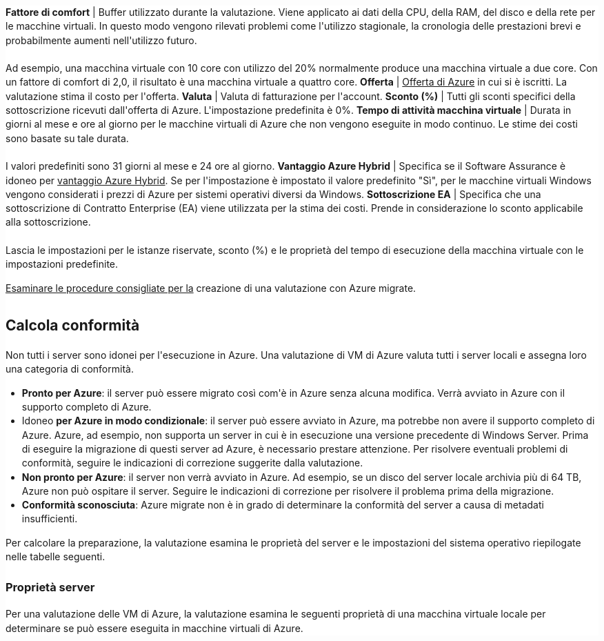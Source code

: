 **Fattore di comfort** | Buffer utilizzato durante la valutazione. Viene applicato ai dati della CPU, della RAM, del disco e della rete per le macchine virtuali. In questo modo vengono rilevati problemi come l'utilizzo stagionale, la cronologia delle prestazioni brevi e probabilmente aumenti nell'utilizzo futuro.<br/><br/> Ad esempio, una macchina virtuale con 10 core con utilizzo del 20% normalmente produce una macchina virtuale a due core. Con un fattore di comfort di 2,0, il risultato è una macchina virtuale a quattro core.
**Offerta** | [Offerta di Azure](https://azure.microsoft.com/support/legal/offer-details/) in cui si è iscritti. La valutazione stima il costo per l'offerta.
**Valuta** | Valuta di fatturazione per l'account.
**Sconto (%)** | Tutti gli sconti specifici della sottoscrizione ricevuti dall'offerta di Azure. L'impostazione predefinita è 0%.
**Tempo di attività macchina virtuale** | Durata in giorni al mese e ore al giorno per le macchine virtuali di Azure che non vengono eseguite in modo continuo. Le stime dei costi sono basate su tale durata.<br/><br/> I valori predefiniti sono 31 giorni al mese e 24 ore al giorno.
**Vantaggio Azure Hybrid** | Specifica se il Software Assurance è idoneo per [vantaggio Azure Hybrid](https://azure.microsoft.com/pricing/hybrid-use-benefit/). Se per l'impostazione è impostato il valore predefinito "Sì", per le macchine virtuali Windows vengono considerati i prezzi di Azure per sistemi operativi diversi da Windows.
**Sottoscrizione EA** | Specifica che una sottoscrizione di Contratto Enterprise (EA) viene utilizzata per la stima dei costi. Prende in considerazione lo sconto applicabile alla sottoscrizione. <br/><br/> Lascia le impostazioni per le istanze riservate, sconto (%) e le proprietà del tempo di esecuzione della macchina virtuale con le impostazioni predefinite.


[Esaminare le procedure consigliate per la](best-practices-assessment.md) creazione di una valutazione con Azure migrate.

## <a name="calculate-readiness"></a>Calcola conformità

Non tutti i server sono idonei per l'esecuzione in Azure. Una valutazione di VM di Azure valuta tutti i server locali e assegna loro una categoria di conformità.

- **Pronto per Azure**: il server può essere migrato così com'è in Azure senza alcuna modifica. Verrà avviato in Azure con il supporto completo di Azure.
- Idoneo **per Azure in modo condizionale**: il server può essere avviato in Azure, ma potrebbe non avere il supporto completo di Azure. Azure, ad esempio, non supporta un server in cui è in esecuzione una versione precedente di Windows Server. Prima di eseguire la migrazione di questi server ad Azure, è necessario prestare attenzione. Per risolvere eventuali problemi di conformità, seguire le indicazioni di correzione suggerite dalla valutazione.
- **Non pronto per Azure**: il server non verrà avviato in Azure. Ad esempio, se un disco del server locale archivia più di 64 TB, Azure non può ospitare il server. Seguire le indicazioni di correzione per risolvere il problema prima della migrazione.
- **Conformità sconosciuta**: Azure migrate non è in grado di determinare la conformità del server a causa di metadati insufficienti.

Per calcolare la preparazione, la valutazione esamina le proprietà del server e le impostazioni del sistema operativo riepilogate nelle tabelle seguenti.

### <a name="server-properties"></a>Proprietà server

Per una valutazione delle VM di Azure, la valutazione esamina le seguenti proprietà di una macchina virtuale locale per determinare se può essere eseguita in macchine virtuali di Azure.
